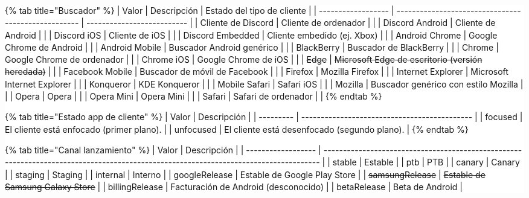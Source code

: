 {% tab title="Buscador" %}
| Valor              | Descripción                                         | Estado del tipo de cliente |
| ------------------ | --------------------------------------------------- | -------------------------- |
| Cliente de Discord | Cliente de ordenador                                |                            |
| Discord Android    | Cliente de Android                                  |                            |
| Discord iOS        | Cliente de iOS                                      |                            |
| Discord Embedded   | Cliente embedido (ej. Xbox)                         |                            |
| Android Chrome     | Google Chrome de Android                            |                            |
| Android Mobile     | Buscador Android genérico                           |                            |
| BlackBerry         | Buscador de BlackBerry                              |                            |
| Chrome             | Google Chrome de ordenador                          |                            |
| Chrome iOS         | Google Chrome de iOS                                |                            |
| ~~Edge~~           | ~~Microsoft Edge de escritorio (versión heredada)~~ |                            |
| Facebook Mobile    | Buscador de móvil de Facebook                       |                            |
| Firefox            | Mozilla Firefox                                     |                            |
| Internet Explorer  | Microsoft Internet Explorer                         |                            |
| Konqueror          | KDE Konqueror                                       |                            |
| Mobile Safari      | Safari iOS                                          |                            |
| Mozilla            | Buscador genérico con estilo Mozilla                |                            |
| Opera              | Opera                                               |                            |
| Opera Mini         | Opera Mini                                          |                            |
| Safari             | Safari de ordenador                                 |                            |
{% endtab %}

{% tab title="Estado app de cliente" %}
| Valor     | Descripción                                  |
| --------- | -------------------------------------------- |
| focused   | El cliente está enfocado (primer plano).     |
| unfocused | El cliente está desenfocado (segundo plano). |
{% endtab %}

{% tab title="Canal lanzamiento" %}
| Valor              | Descripción                                                                                                                          |
| ------------------ | ------------------------------------------------------------------------------------------------------------------------------------ |
| stable             | Estable                                                                                                                              |
| ptb                | PTB                                                                                                                                  |
| canary             | Canary                                                                                                                               |
| staging            | Staging                                                                                                                              |
| internal           | Interno                                                                                                                              |
| googleRelease      | Estable de Google Play Store                                                                                                         |
| ~~samsungRelease~~ | ~~Estable de Samsung Galaxy Store~~                                                                                                  |
| billingRelease     | Facturación de Android (desconocido)                                                                                                 |
| betaRelease        | Beta de Android                                                                                                                      |